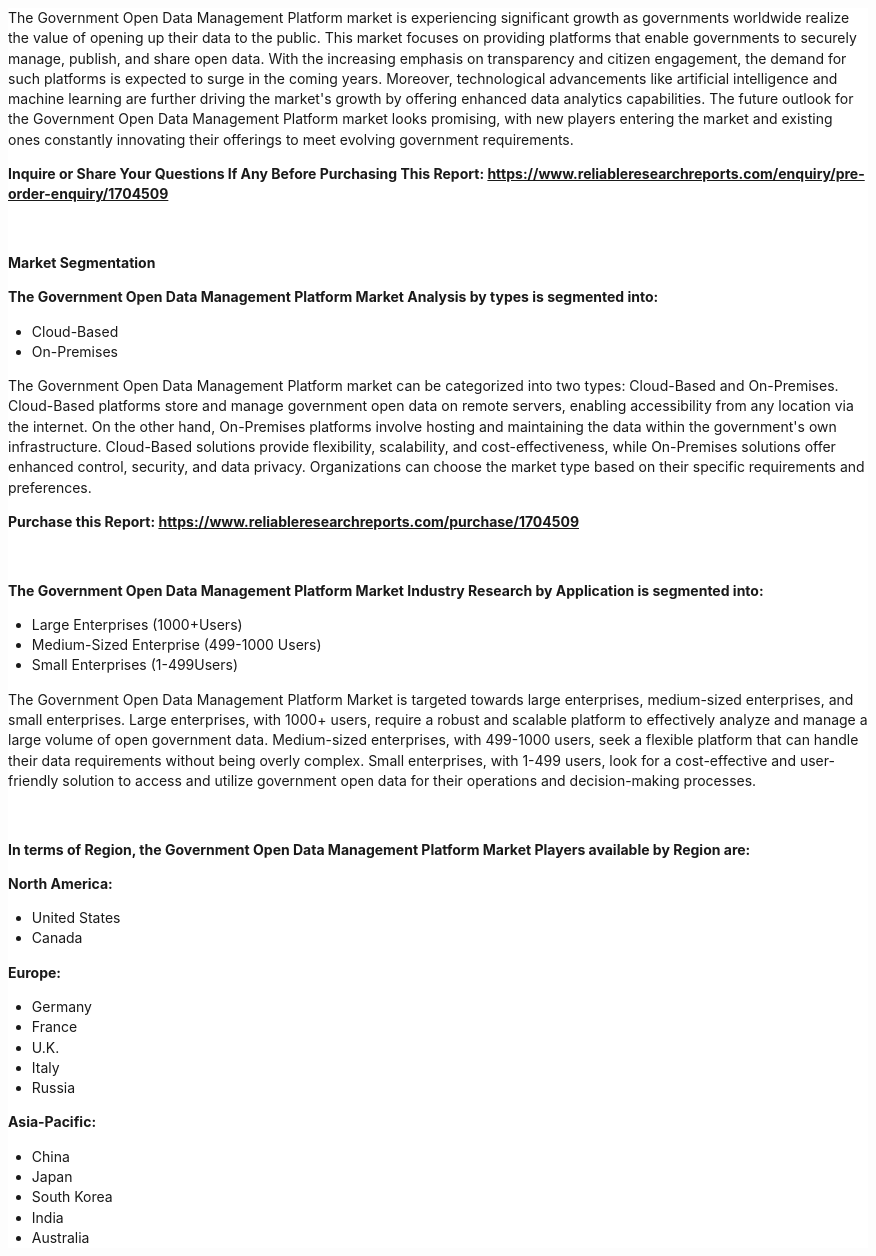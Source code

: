<p><p>The Government Open Data Management Platform market is experiencing significant growth as governments worldwide realize the value of opening up their data to the public. This market focuses on providing platforms that enable governments to securely manage, publish, and share open data. With the increasing emphasis on transparency and citizen engagement, the demand for such platforms is expected to surge in the coming years. Moreover, technological advancements like artificial intelligence and machine learning are further driving the market's growth by offering enhanced data analytics capabilities. The future outlook for the Government Open Data Management Platform market looks promising, with new players entering the market and existing ones constantly innovating their offerings to meet evolving government requirements.</p></p>
<p><strong>Inquire or Share Your Questions If Any Before Purchasing This Report: <a href="https://www.reliableresearchreports.com/enquiry/pre-order-enquiry/1704509">https://www.reliableresearchreports.com/enquiry/pre-order-enquiry/1704509</a></strong></p>
<p>&nbsp;</p>
<p><strong>Market Segmentation</strong></p>
<p><strong>The Government Open Data Management Platform Market Analysis by types is segmented into:</strong></p>
<p><ul><li>Cloud-Based</li><li>On-Premises</li></ul></p>
<p><p>The Government Open Data Management Platform market can be categorized into two types: Cloud-Based and On-Premises. Cloud-Based platforms store and manage government open data on remote servers, enabling accessibility from any location via the internet. On the other hand, On-Premises platforms involve hosting and maintaining the data within the government's own infrastructure. Cloud-Based solutions provide flexibility, scalability, and cost-effectiveness, while On-Premises solutions offer enhanced control, security, and data privacy. Organizations can choose the market type based on their specific requirements and preferences.</p></p>
<p><strong>Purchase this Report:&nbsp;<a href="https://www.reliableresearchreports.com/purchase/1704509">https://www.reliableresearchreports.com/purchase/1704509</a></strong></p>
<p>&nbsp;</p>
<p><strong>The Government Open Data Management Platform Market Industry Research by Application is segmented into:</strong></p>
<p><ul><li>Large Enterprises (1000+Users)</li><li>Medium-Sized Enterprise (499-1000 Users)</li><li>Small Enterprises (1-499Users)</li></ul></p>
<p><p>The Government Open Data Management Platform Market is targeted towards large enterprises, medium-sized enterprises, and small enterprises. Large enterprises, with 1000+ users, require a robust and scalable platform to effectively analyze and manage a large volume of open government data. Medium-sized enterprises, with 499-1000 users, seek a flexible platform that can handle their data requirements without being overly complex. Small enterprises, with 1-499 users, look for a cost-effective and user-friendly solution to access and utilize government open data for their operations and decision-making processes.</p></p>
<p>&nbsp;</p>
<p><strong>In terms of Region, the Government Open Data Management Platform Market Players available by Region are:</strong></p>
<p>
    <p> <strong> North America: </strong>
        <ul>
            <li>United States</li>
            <li>Canada</li>
        </ul>
        </p> 
    <p> <strong> Europe: </strong>
        <ul>
            <li>Germany</li>
            <li>France</li>
            <li>U.K.</li>
            <li>Italy</li>
            <li>Russia</li>
        </ul>
        </p> 
    <p> <strong> Asia-Pacific: </strong>
        <ul>
            <li>China</li>
            <li>Japan</li>
            <li>South Korea</li>
            <li>India</li>
            <li>Australia</li>